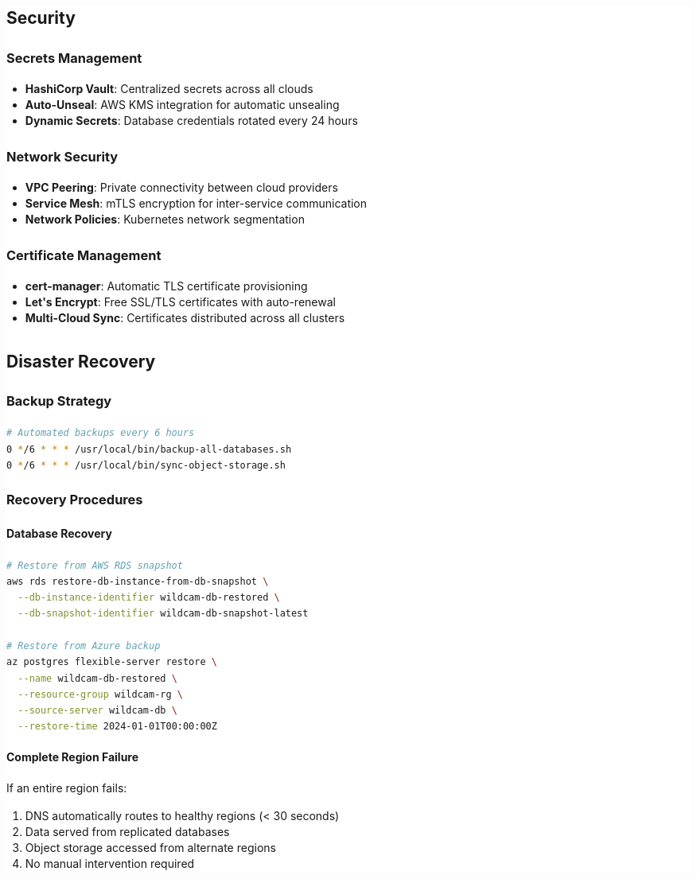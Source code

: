 ## Security

### Secrets Management
- **HashiCorp Vault**: Centralized secrets across all clouds
- **Auto-Unseal**: AWS KMS integration for automatic unsealing
- **Dynamic Secrets**: Database credentials rotated every 24 hours

### Network Security
- **VPC Peering**: Private connectivity between cloud providers
- **Service Mesh**: mTLS encryption for inter-service communication
- **Network Policies**: Kubernetes network segmentation

### Certificate Management
- **cert-manager**: Automatic TLS certificate provisioning
- **Let's Encrypt**: Free SSL/TLS certificates with auto-renewal
- **Multi-Cloud Sync**: Certificates distributed across all clusters

## Disaster Recovery

### Backup Strategy
```bash
# Automated backups every 6 hours
0 */6 * * * /usr/local/bin/backup-all-databases.sh
0 */6 * * * /usr/local/bin/sync-object-storage.sh
```

### Recovery Procedures

#### Database Recovery
```bash
# Restore from AWS RDS snapshot
aws rds restore-db-instance-from-db-snapshot \
  --db-instance-identifier wildcam-db-restored \
  --db-snapshot-identifier wildcam-db-snapshot-latest

# Restore from Azure backup
az postgres flexible-server restore \
  --name wildcam-db-restored \
  --resource-group wildcam-rg \
  --source-server wildcam-db \
  --restore-time 2024-01-01T00:00:00Z
```

#### Complete Region Failure
If an entire region fails:
1. DNS automatically routes to healthy regions (< 30 seconds)
2. Data served from replicated databases
3. Object storage accessed from alternate regions
4. No manual intervention required

